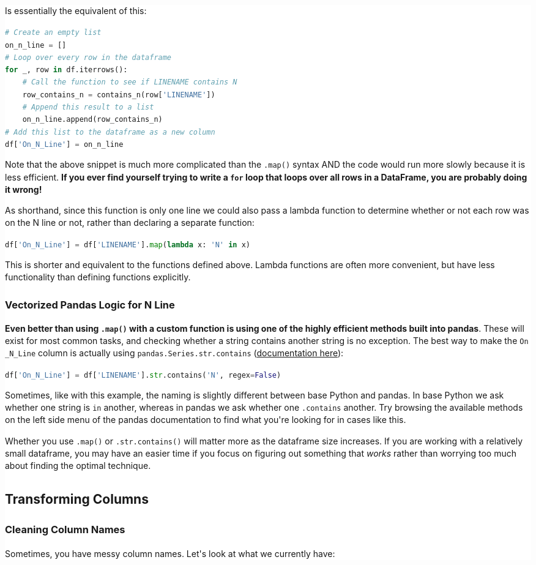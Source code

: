 Is essentially the equivalent of this:

```python
# Create an empty list
on_n_line = []
# Loop over every row in the dataframe
for _, row in df.iterrows():
    # Call the function to see if LINENAME contains N
    row_contains_n = contains_n(row['LINENAME'])
    # Append this result to a list
    on_n_line.append(row_contains_n)
# Add this list to the dataframe as a new column
df['On_N_Line'] = on_n_line
```

Note that the above snippet is much more complicated than the `.map()` syntax AND the code would run more slowly because it is less efficient. **If you ever find yourself trying to write a `for` loop that loops over all rows in a DataFrame, you are probably doing it wrong!**

As shorthand, since this function is only one line we could also pass a lambda function to determine whether or not each row was on the N line or not, rather than declaring a separate function: 

```python
df['On_N_Line'] = df['LINENAME'].map(lambda x: 'N' in x)
```

This is shorter and equivalent to the functions defined above. Lambda functions are often more convenient, but have less functionality than defining functions explicitly.

### Vectorized Pandas Logic for N Line

**Even better than using `.map()` with a custom function is using one of the highly efficient methods built into pandas**. These will exist for most common tasks, and checking whether a string contains another string is no exception. The best way to make the `On_N_Line` column is actually using `pandas.Series.str.contains` ([documentation here](https://pandas.pydata.org/docs/reference/api/pandas.Series.str.contains.html)):

```python
df['On_N_Line'] = df['LINENAME'].str.contains('N', regex=False)
```

Sometimes, like with this example, the naming is slightly different between base Python and pandas. In base Python we ask whether one string is `in` another, whereas in pandas we ask whether one `.contains` another. Try browsing the available methods on the left side menu of the pandas documentation to find what you're looking for in cases like this.

Whether you use `.map()` or `.str.contains()` will matter more as the dataframe size increases. If you are working with a relatively small dataframe, you may have an easier time if you focus on figuring out something that *works* rather than worrying too much about finding the optimal technique.

## Transforming Columns

### Cleaning Column Names

Sometimes, you have messy column names. Let's look at what we currently have:
